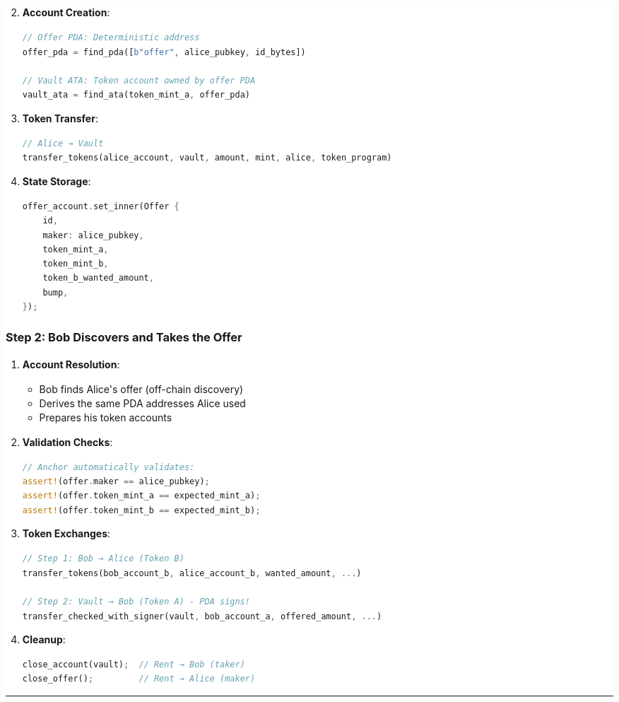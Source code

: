 2. **Account Creation**:

   ```rust
   // Offer PDA: Deterministic address
   offer_pda = find_pda([b"offer", alice_pubkey, id_bytes])

   // Vault ATA: Token account owned by offer PDA
   vault_ata = find_ata(token_mint_a, offer_pda)
   ```

3. **Token Transfer**:

   ```rust
   // Alice → Vault
   transfer_tokens(alice_account, vault, amount, mint, alice, token_program)
   ```

4. **State Storage**:
   ```rust
   offer_account.set_inner(Offer {
       id,
       maker: alice_pubkey,
       token_mint_a,
       token_mint_b,
       token_b_wanted_amount,
       bump,
   });
   ```

### Step 2: Bob Discovers and Takes the Offer

1. **Account Resolution**:

   - Bob finds Alice's offer (off-chain discovery)
   - Derives the same PDA addresses Alice used
   - Prepares his token accounts

2. **Validation Checks**:

   ```rust
   // Anchor automatically validates:
   assert!(offer.maker == alice_pubkey);
   assert!(offer.token_mint_a == expected_mint_a);
   assert!(offer.token_mint_b == expected_mint_b);
   ```

3. **Token Exchanges**:

   ```rust
   // Step 1: Bob → Alice (Token B)
   transfer_tokens(bob_account_b, alice_account_b, wanted_amount, ...)

   // Step 2: Vault → Bob (Token A) - PDA signs!
   transfer_checked_with_signer(vault, bob_account_a, offered_amount, ...)
   ```

4. **Cleanup**:
   ```rust
   close_account(vault);  // Rent → Bob (taker)
   close_offer();         // Rent → Alice (maker)
   ```

---